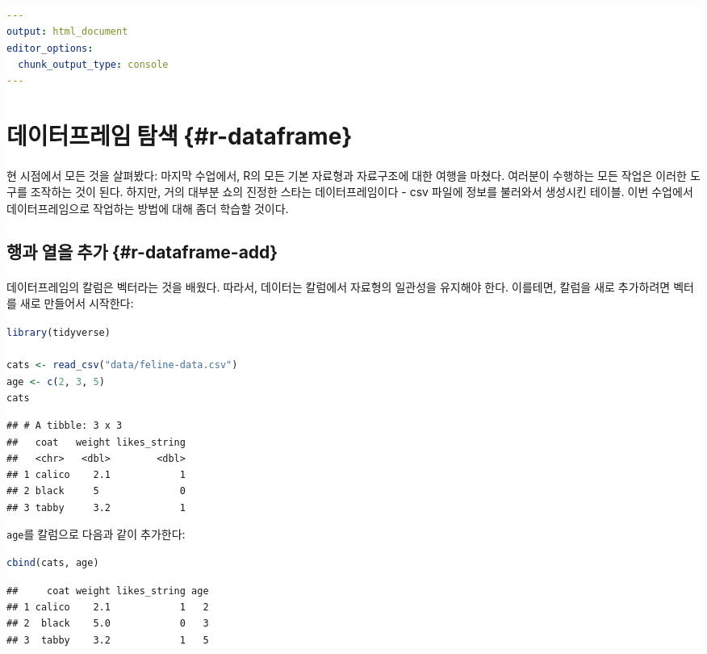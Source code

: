 ```yaml
---
output: html_document
editor_options: 
  chunk_output_type: console
---
```





# 데이터프레임 탐색 {#r-dataframe}


현 시점에서 모든 것을 살펴봤다: 마지막 수업에서, R의 모든 기본 자료형과 자료구조에 대한 여행을 마쳤다.
여러분이 수행하는 모든 작업은 이러한 도구를 조작하는 것이 된다.
하지만, 거의 대부분 쇼의 진정한 스타는 데이터프레임이다 - csv 파일에 정보를 불러와서 생성시킨 테이블.
이번 수업에서 데이터프레임으로 작업하는 방법에 대해 좀더 학습할 것이다.


## 행과 열을 추가 {#r-dataframe-add}

데이터프레임의 칼럼은 벡터라는 것을 배웠다.
따라서, 데이터는 칼럼에서 자료형의 일관성을 유지해야 한다.
이를테면, 칼럼을 새로 추가하려면 벡터를 새로 만들어서 시작한다:



```r
library(tidyverse)

cats <- read_csv("data/feline-data.csv")
age <- c(2, 3, 5)
cats
```

```
## # A tibble: 3 x 3
##   coat   weight likes_string
##   <chr>   <dbl>        <dbl>
## 1 calico    2.1            1
## 2 black     5              0
## 3 tabby     3.2            1
```

`age`를 칼럼으로 다음과 같이 추가한다:



```r
cbind(cats, age)
```

```
##     coat weight likes_string age
## 1 calico    2.1            1   2
## 2  black    5.0            0   3
## 3  tabby    3.2            1   5
```
